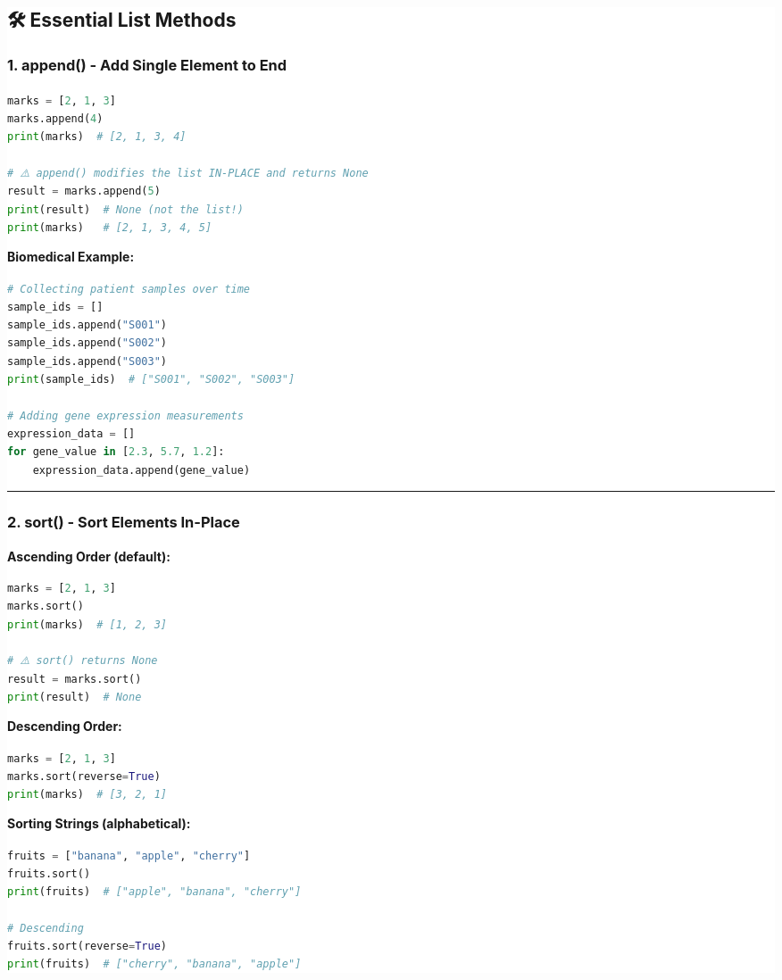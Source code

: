 
## 🛠️ Essential List Methods

### 1. **append()** - Add Single Element to End

```python
marks = [2, 1, 3]
marks.append(4)
print(marks)  # [2, 1, 3, 4]

# ⚠️ append() modifies the list IN-PLACE and returns None
result = marks.append(5)
print(result)  # None (not the list!)
print(marks)   # [2, 1, 3, 4, 5]
```

**Biomedical Example:**
```python
# Collecting patient samples over time
sample_ids = []
sample_ids.append("S001")
sample_ids.append("S002")
sample_ids.append("S003")
print(sample_ids)  # ["S001", "S002", "S003"]

# Adding gene expression measurements
expression_data = []
for gene_value in [2.3, 5.7, 1.2]:
    expression_data.append(gene_value)
```

---

### 2. **sort()** - Sort Elements In-Place

**Ascending Order (default):**
```python
marks = [2, 1, 3]
marks.sort()
print(marks)  # [1, 2, 3]

# ⚠️ sort() returns None
result = marks.sort()
print(result)  # None
```

**Descending Order:**
```python
marks = [2, 1, 3]
marks.sort(reverse=True)
print(marks)  # [3, 2, 1]
```

**Sorting Strings (alphabetical):**
```python
fruits = ["banana", "apple", "cherry"]
fruits.sort()
print(fruits)  # ["apple", "banana", "cherry"]

# Descending
fruits.sort(reverse=True)
print(fruits)  # ["cherry", "banana", "apple"]
```
